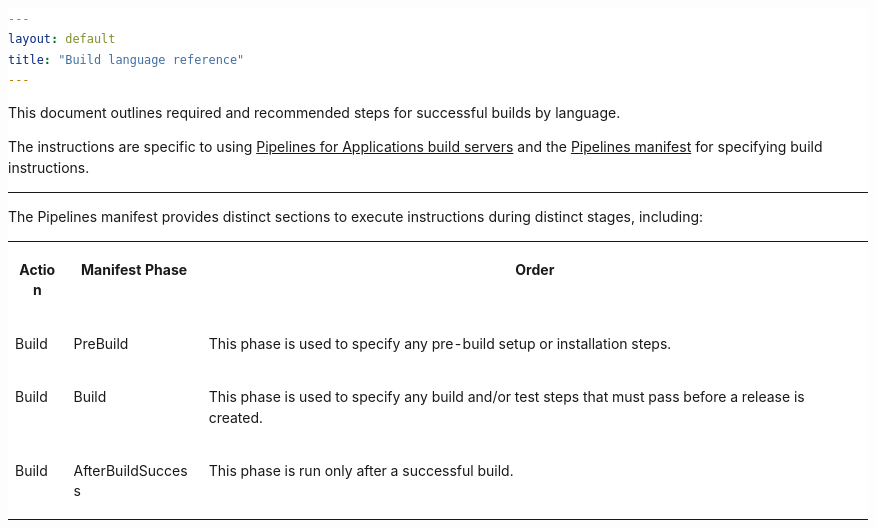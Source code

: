 ```yaml
---
layout: default
title: "Build language reference"
---
```


This document outlines required and recommended steps for successful builds by language.

The instructions are specific to using [Pipelines for Applications build servers](./server.html) and the [Pipelines manifest](./manifest.html) for specifying build instructions.
<hr>
The Pipelines manifest provides distinct sections to execute instructions during distinct stages, including:


<table cellpadding="2" cellspacing="2">
  <tr>
    <th>
      <p>Action
      </p>
    </th>
    <th>
      <p>Manifest Phase
      </p>
    </th>
    <th>
      <p>Order
      </p>
    </th>
  </tr>

  <tr>
    <td>
      <p>Build</p>
    </td>
    <td>
      <p>PreBuild</p>
    </td>
    <td>
      <p>This phase is used to specify any pre-build setup or installation steps.</p>
    </td>
  </tr>
  <tr>
    <td>
      <p>Build</p>
    </td>
    <td>
      <p>Build</p>
    </td>
    <td>
      <p>This phase is used to specify any build and/or test steps that
      must pass before a release is created.</p>
    </td>
  </tr>
  <tr>
    <td>
      <p>Build</p>
    </td>
    <td>
      <p>AfterBuildSuccess</p>
    </td>
    <td>
      <p>This phase is run only after a successful build.</p>
    </td>
  </tr>